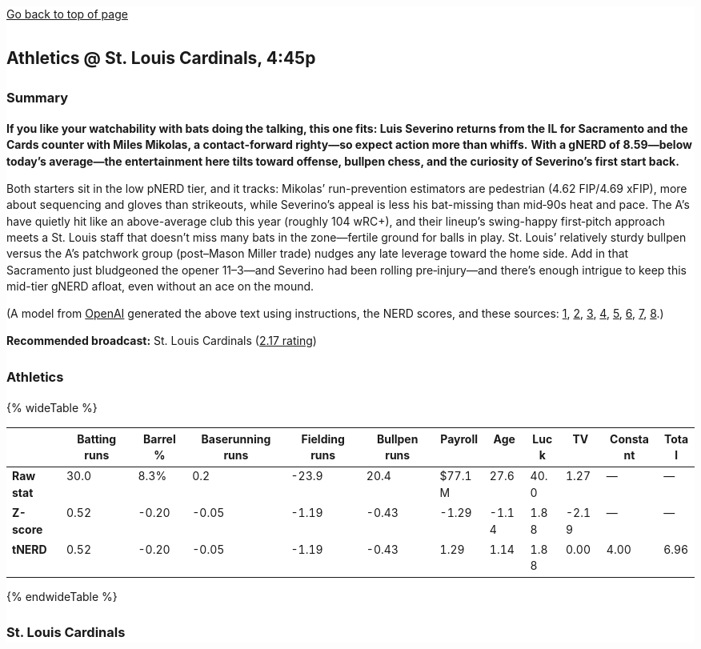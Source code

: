 
[Go back to top of page](#)

## Athletics @ St. Louis Cardinals, 4:45p

### Summary

**If you like your watchability with bats doing the talking, this one fits: Luis Severino returns from the IL for Sacramento and the Cards counter with Miles Mikolas, a contact-forward righty—so expect action more than whiffs.**  **With a gNERD of 8.59—below today’s average—the entertainment here tilts toward offense, bullpen chess, and the curiosity of Severino’s first start back.**

Both starters sit in the low pNERD tier, and it tracks: Mikolas’ run-prevention estimators are pedestrian (4.62 FIP/4.69 xFIP), more about sequencing and gloves than strikeouts, while Severino’s appeal is less his bat-missing than mid‑90s heat and pace.  The A’s have quietly hit like an above-average club this year (roughly 104 wRC+), and their lineup’s swing-happy first‑pitch approach meets a St. Louis staff that doesn’t miss many bats in the zone—fertile ground for balls in play.  St. Louis’ relatively sturdy bullpen versus the A’s patchwork group (post–Mason Miller trade) nudges any late leverage toward the home side.  Add in that Sacramento just bludgeoned the opener 11–3—and Severino had been rolling pre‑injury—and there’s enough intrigue to keep this mid-tier gNERD afloat, even without an ace on the mound.

(A model from [OpenAI](https://www.openai.com) generated the above text using instructions, the NERD scores, and these sources: [1](https://www.cbssports.com/mlb/news/athletics-luis-severino-returns-for-start-against-cardinals/?utm_source=openai), [2](https://www.athleticsnation.com/oakland-athletics-news/99862/elephant-rumblings-severino-set-for-tuesday-start-in-st-louis?utm_source=openai), [3](https://www.fangraphs.com/players/miles-mikolas/9803/splits?position=P&season=2025&utm_source=openai), [4](https://www.vivaelbirdos.com/st-louis-cardinals-sabermetrics-analysis/64313/cardinals-play-three-at-home-against-the-sacramento-team-a-series-preview?utm_source=openai), [5](https://www.cbssports.com/mlb/gametracker/stats/MLB_20250902_ATH%40STL/?utm_source=openai), [6](https://www.vivaelbirdos.com/st-louis-cardinals-sabermetrics-analysis/64313/cardinals-play-three-at-home-against-the-sacramento-team-a-series-preview?utm_source=openai), [7](https://www.cbssports.com/mlb/gametracker/stats/MLB_20250902_ATH%40STL/?utm_source=openai), [8](https://www.athleticsnation.com/oakland-athletics-news/99862/elephant-rumblings-severino-set-for-tuesday-start-in-st-louis?utm_source=openai).)

**Recommended broadcast:** St. Louis Cardinals ([2.17 rating](https://awfulannouncing.com/orig/2025-mlb-local-broadcaster-rankings.html))

### Athletics

{% wideTable %}

|              | Batting runs | Barrel % | Baserunning runs | Fielding runs | Bullpen runs | Payroll | Age   | Luck | TV   | Constant | Total |
| ------------ | ------------ | -------- | ----------- | -------- | ------------ | ------- | ----- | ---- | ---- | -------- | ----- |
| **Raw stat** | 30.0 | 8.3% | 0.2 | -23.9 | 20.4 | $77.1M | 27.6 | 40.0 | 1.27 | — | — |
| **Z-score** | 0.52 | -0.20 | -0.05 | -1.19 | -0.43 | -1.29 | -1.14 | 1.88 | -2.19 | — | — |
| **tNERD** | 0.52 | -0.20 | -0.05 | -1.19 | -0.43 | 1.29 | 1.14 | 1.88 | 0.00 | 4.00 | 6.96 |
{% endwideTable %}

### St. Louis Cardinals
